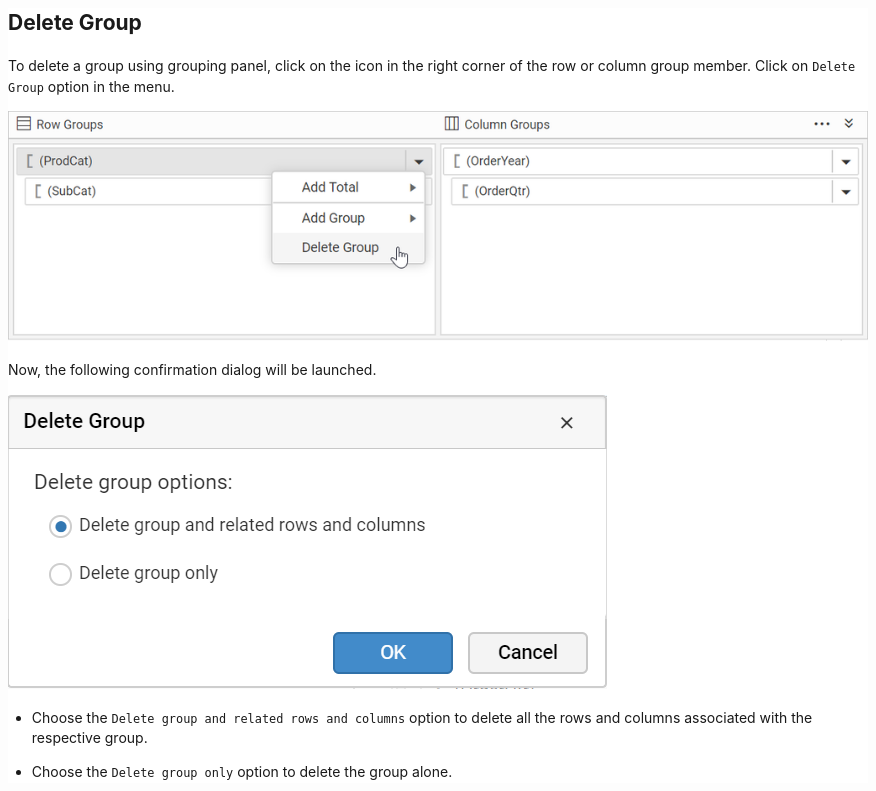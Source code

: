 ## Delete Group

To delete a group using grouping panel, click on the icon in the right corner of the row or column group member. Click on `Delete Group` option in the menu.

![Open group member properties](/static/assets/on-premise/images/report-designer/report-items/tablix/delete-group-menu.png)

Now, the following confirmation dialog will be launched.

![Open group member properties](/static/assets/on-premise/images/report-designer/report-items/tablix/delete-group-dialog.png)

* Choose the `Delete group and related rows and columns` option to delete all the rows and columns associated with the respective group.

* Choose the  `Delete group only` option to delete the group alone.